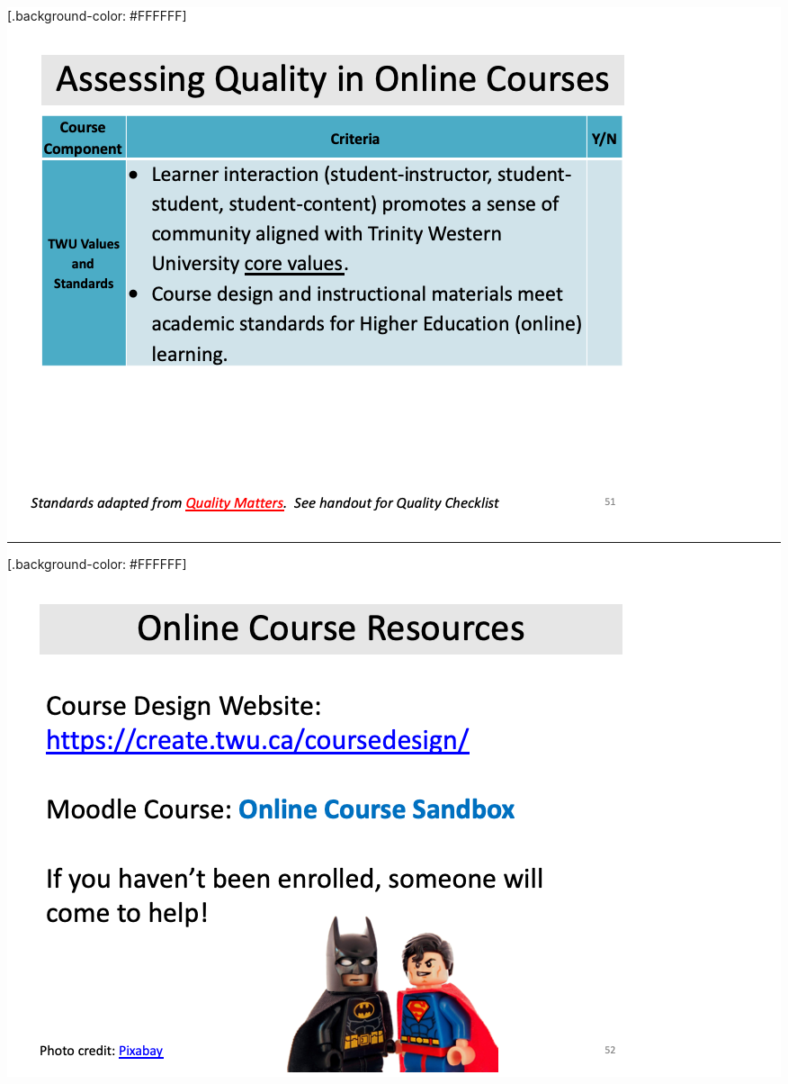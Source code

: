 
[.background-color: #FFFFFF]

![fit](Slide51.png)

---

[.background-color: #FFFFFF]

![fit](Slide52.png)
